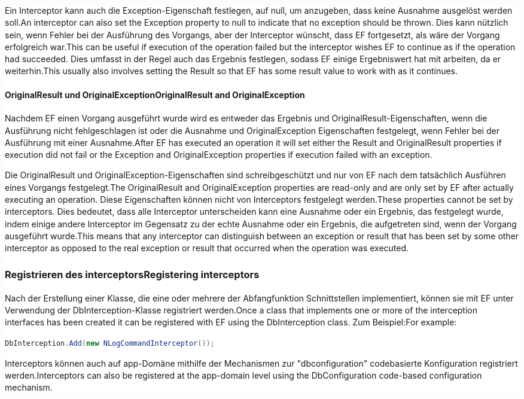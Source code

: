 <span data-ttu-id="5d486-233">Ein Interceptor kann auch die Exception-Eigenschaft festlegen, auf null, um anzugeben, dass keine Ausnahme ausgelöst werden soll.</span><span class="sxs-lookup"><span data-stu-id="5d486-233">An interceptor can also set the Exception property to null to indicate that no exception should be thrown.</span></span> <span data-ttu-id="5d486-234">Dies kann nützlich sein, wenn Fehler bei der Ausführung des Vorgangs, aber der Interceptor wünscht, dass EF fortgesetzt, als wäre der Vorgang erfolgreich war.</span><span class="sxs-lookup"><span data-stu-id="5d486-234">This can be useful if execution of the operation failed but the interceptor wishes EF to continue as if the operation had succeeded.</span></span> <span data-ttu-id="5d486-235">Dies umfasst in der Regel auch das Ergebnis festlegen, sodass EF einige Ergebniswert hat mit arbeiten, da er weiterhin.</span><span class="sxs-lookup"><span data-stu-id="5d486-235">This usually also involves setting the Result so that EF has some result value to work with as it continues.</span></span>  

#### <a name="originalresult-and-originalexception"></a><span data-ttu-id="5d486-236">OriginalResult und OriginalException</span><span class="sxs-lookup"><span data-stu-id="5d486-236">OriginalResult and OriginalException</span></span>  

<span data-ttu-id="5d486-237">Nachdem EF einen Vorgang ausgeführt wurde wird es entweder das Ergebnis und OriginalResult-Eigenschaften, wenn die Ausführung nicht fehlgeschlagen ist oder die Ausnahme und OriginalException Eigenschaften festgelegt, wenn Fehler bei der Ausführung mit einer Ausnahme.</span><span class="sxs-lookup"><span data-stu-id="5d486-237">After EF has executed an operation it will set either the Result and OriginalResult properties if execution did not fail or the Exception and OriginalException properties if execution failed with an exception.</span></span>  

<span data-ttu-id="5d486-238">Die OriginalResult und OriginalException-Eigenschaften sind schreibgeschützt und nur von EF nach dem tatsächlich Ausführen eines Vorgangs festgelegt.</span><span class="sxs-lookup"><span data-stu-id="5d486-238">The OriginalResult and OriginalException properties are read-only and are only set by EF after actually executing an operation.</span></span> <span data-ttu-id="5d486-239">Diese Eigenschaften können nicht von Interceptors festgelegt werden.</span><span class="sxs-lookup"><span data-stu-id="5d486-239">These properties cannot be set by interceptors.</span></span> <span data-ttu-id="5d486-240">Dies bedeutet, dass alle Interceptor unterscheiden kann eine Ausnahme oder ein Ergebnis, das festgelegt wurde, indem einige andere Interceptor im Gegensatz zu der echte Ausnahme oder ein Ergebnis, die aufgetreten sind, wenn der Vorgang ausgeführt wurde.</span><span class="sxs-lookup"><span data-stu-id="5d486-240">This means that any interceptor can distinguish between an exception or result that has been set by some other interceptor as opposed to the real exception or result that occurred when the operation was executed.</span></span>  

### <a name="registering-interceptors"></a><span data-ttu-id="5d486-241">Registrieren des interceptors</span><span class="sxs-lookup"><span data-stu-id="5d486-241">Registering interceptors</span></span>  

<span data-ttu-id="5d486-242">Nach der Erstellung einer Klasse, die eine oder mehrere der Abfangfunktion Schnittstellen implementiert, können sie mit EF unter Verwendung der DbInterception-Klasse registriert werden.</span><span class="sxs-lookup"><span data-stu-id="5d486-242">Once a class that implements one or more of the interception interfaces has been created it can be registered with EF using the DbInterception class.</span></span> <span data-ttu-id="5d486-243">Zum Beispiel:</span><span class="sxs-lookup"><span data-stu-id="5d486-243">For example:</span></span>  

``` csharp
DbInterception.Add(new NLogCommandInterceptor());
```  

<span data-ttu-id="5d486-244">Interceptors können auch auf app-Domäne mithilfe der Mechanismen zur "dbconfiguration" codebasierte Konfiguration registriert werden.</span><span class="sxs-lookup"><span data-stu-id="5d486-244">Interceptors can also be registered at the app-domain level using the DbConfiguration code-based configuration mechanism.</span></span>  
